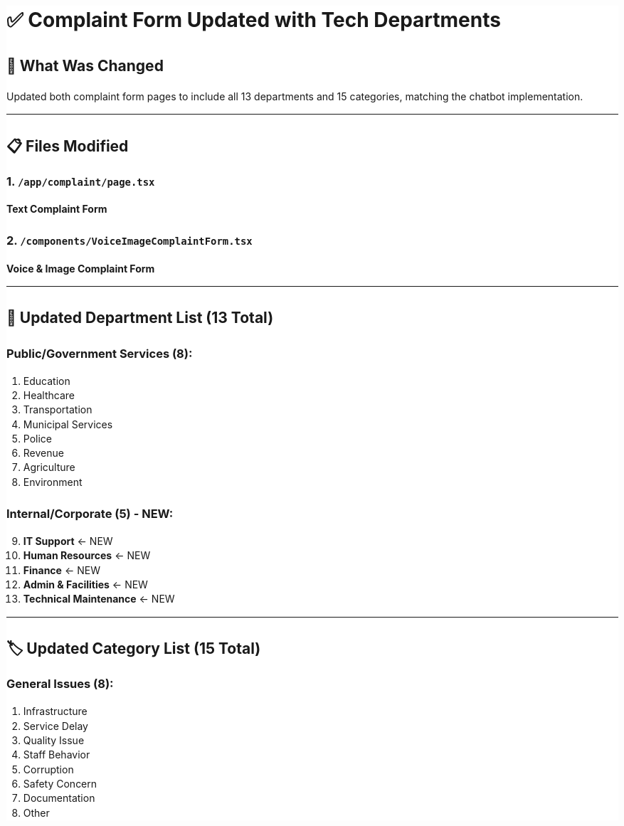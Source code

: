 # ✅ Complaint Form Updated with Tech Departments

## 🎯 What Was Changed

Updated both complaint form pages to include all 13 departments and 15 categories, matching the chatbot implementation.

---

## 📋 Files Modified

### 1. `/app/complaint/page.tsx`
**Text Complaint Form**

### 2. `/components/VoiceImageComplaintForm.tsx`
**Voice & Image Complaint Form**

---

## 🏢 Updated Department List (13 Total)

### Public/Government Services (8):
1. Education
2. Healthcare
3. Transportation
4. Municipal Services
5. Police
6. Revenue
7. Agriculture
8. Environment

### Internal/Corporate (5) - NEW:
9. **IT Support** ← NEW
10. **Human Resources** ← NEW
11. **Finance** ← NEW
12. **Admin & Facilities** ← NEW
13. **Technical Maintenance** ← NEW

---

## 🏷️ Updated Category List (15 Total)

### General Issues (8):
1. Infrastructure
2. Service Delay
3. Quality Issue
4. Staff Behavior
5. Corruption
6. Safety Concern
7. Documentation
8. Other
